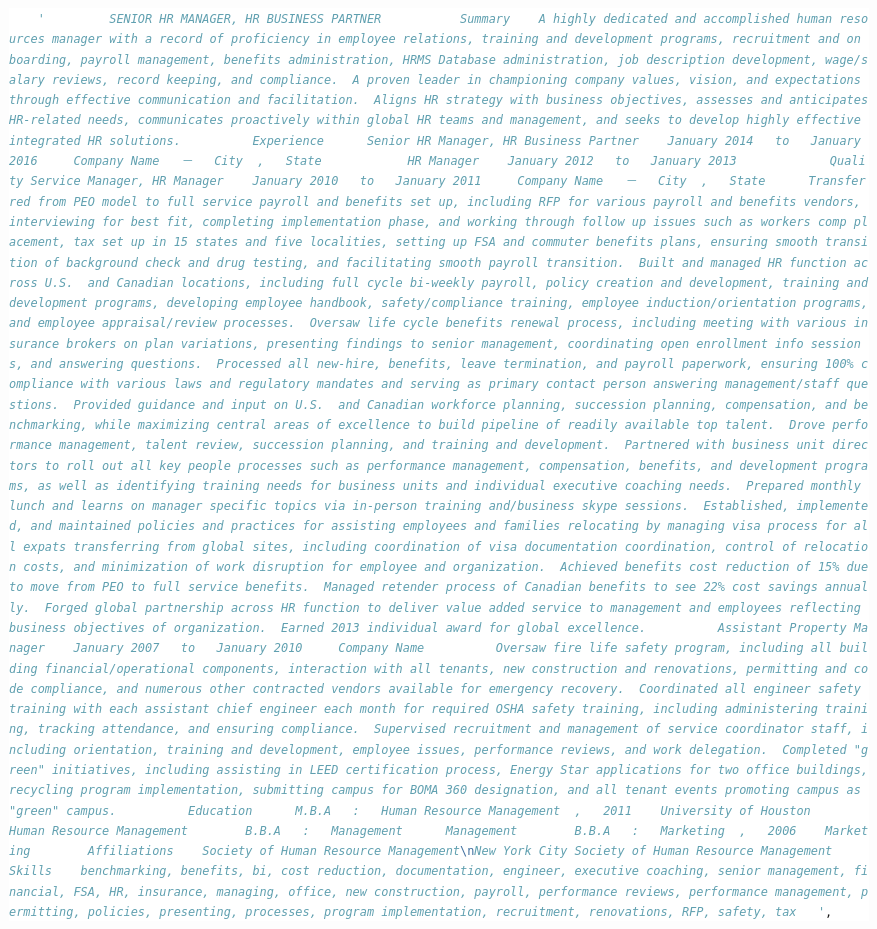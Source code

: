 ```python
    '         SENIOR HR MANAGER, HR BUSINESS PARTNER           Summary    A highly dedicated and accomplished human resources manager with a record of proficiency in employee relations, training and development programs, recruitment and on boarding, payroll management, benefits administration, HRMS Database administration, job description development, wage/salary reviews, record keeping, and compliance.  A proven leader in championing company values, vision, and expectations through effective communication and facilitation.  Aligns HR strategy with business objectives, assesses and anticipates HR-related needs, communicates proactively within global HR teams and management, and seeks to develop highly effective integrated HR solutions.          Experience      Senior HR Manager, HR Business Partner    January 2014   to   January 2016     Company Name   －   City  ,   State            HR Manager    January 2012   to   January 2013             Quality Service Manager, HR Manager    January 2010   to   January 2011     Company Name   －   City  ,   State      Transferred from PEO model to full service payroll and benefits set up, including RFP for various payroll and benefits vendors, interviewing for best fit, completing implementation phase, and working through follow up issues such as workers comp placement, tax set up in 15 states and five localities, setting up FSA and commuter benefits plans, ensuring smooth transition of background check and drug testing, and facilitating smooth payroll transition.  Built and managed HR function across U.S.  and Canadian locations, including full cycle bi-weekly payroll, policy creation and development, training and development programs, developing employee handbook, safety/compliance training, employee induction/orientation programs, and employee appraisal/review processes.  Oversaw life cycle benefits renewal process, including meeting with various insurance brokers on plan variations, presenting findings to senior management, coordinating open enrollment info sessions, and answering questions.  Processed all new-hire, benefits, leave termination, and payroll paperwork, ensuring 100% compliance with various laws and regulatory mandates and serving as primary contact person answering management/staff questions.  Provided guidance and input on U.S.  and Canadian workforce planning, succession planning, compensation, and benchmarking, while maximizing central areas of excellence to build pipeline of readily available top talent.  Drove performance management, talent review, succession planning, and training and development.  Partnered with business unit directors to roll out all key people processes such as performance management, compensation, benefits, and development programs, as well as identifying training needs for business units and individual executive coaching needs.  Prepared monthly lunch and learns on manager specific topics via in-person training and/business skype sessions.  Established, implemented, and maintained policies and practices for assisting employees and families relocating by managing visa process for all expats transferring from global sites, including coordination of visa documentation coordination, control of relocation costs, and minimization of work disruption for employee and organization.  Achieved benefits cost reduction of 15% due to move from PEO to full service benefits.  Managed retender process of Canadian benefits to see 22% cost savings annually.  Forged global partnership across HR function to deliver value added service to management and employees reflecting business objectives of organization.  Earned 2013 individual award for global excellence.          Assistant Property Manager    January 2007   to   January 2010     Company Name          Oversaw fire life safety program, including all building financial/operational components, interaction with all tenants, new construction and renovations, permitting and code compliance, and numerous other contracted vendors available for emergency recovery.  Coordinated all engineer safety training with each assistant chief engineer each month for required OSHA safety training, including administering training, tracking attendance, and ensuring compliance.  Supervised recruitment and management of service coordinator staff, including orientation, training and development, employee issues, performance reviews, and work delegation.  Completed "green" initiatives, including assisting in LEED certification process, Energy Star applications for two office buildings, recycling program implementation, submitting campus for BOMA 360 designation, and all tenant events promoting campus as "green" campus.          Education      M.B.A   :   Human Resource Management  ,   2011    University of Houston          Human Resource Management        B.B.A   :   Management      Management        B.B.A   :   Marketing  ,   2006    Marketing        Affiliations    Society of Human Resource Management\nNew York City Society of Human Resource Management      Skills    benchmarking, benefits, bi, cost reduction, documentation, engineer, executive coaching, senior management, financial, FSA, HR, insurance, managing, office, new construction, payroll, performance reviews, performance management, permitting, policies, presenting, processes, program implementation, recruitment, renovations, RFP, safety, tax   ',
```